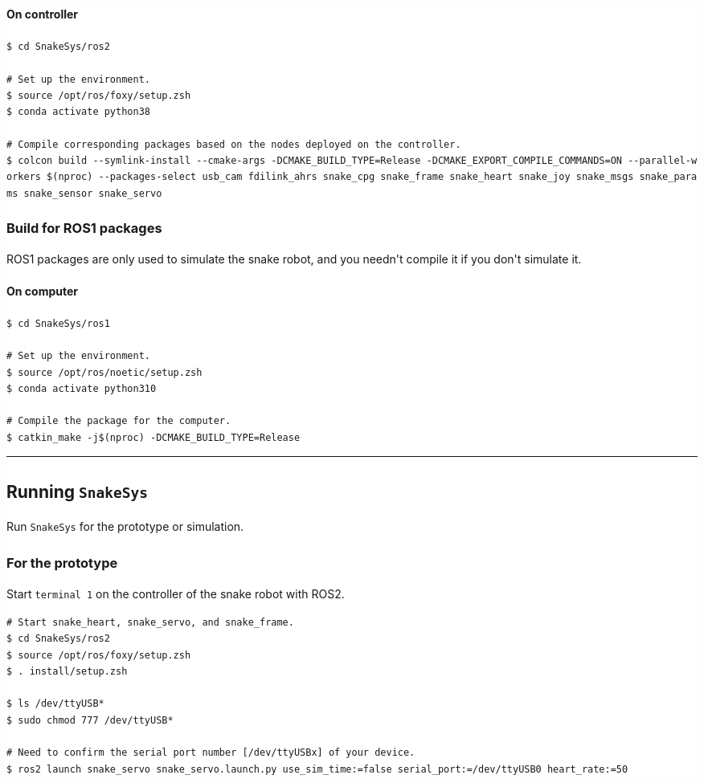 #### On controller

```shell
$ cd SnakeSys/ros2

# Set up the environment.
$ source /opt/ros/foxy/setup.zsh
$ conda activate python38

# Compile corresponding packages based on the nodes deployed on the controller.
$ colcon build --symlink-install --cmake-args -DCMAKE_BUILD_TYPE=Release -DCMAKE_EXPORT_COMPILE_COMMANDS=ON --parallel-workers $(nproc) --packages-select usb_cam fdilink_ahrs snake_cpg snake_frame snake_heart snake_joy snake_msgs snake_params snake_sensor snake_servo
```

### Build for ROS1 packages

ROS1 packages are only used to simulate the snake robot, and you needn't compile it if you don't simulate it.

#### On computer

```shell
$ cd SnakeSys/ros1

# Set up the environment.
$ source /opt/ros/noetic/setup.zsh
$ conda activate python310

# Compile the package for the computer.
$ catkin_make -j$(nproc) -DCMAKE_BUILD_TYPE=Release
```

------

## Running `SnakeSys`

Run `SnakeSys` for the prototype or simulation.

### For the prototype

Start `terminal 1` on the controller of the snake robot with ROS2.

```shell
# Start snake_heart, snake_servo, and snake_frame.
$ cd SnakeSys/ros2
$ source /opt/ros/foxy/setup.zsh
$ . install/setup.zsh

$ ls /dev/ttyUSB*
$ sudo chmod 777 /dev/ttyUSB*

# Need to confirm the serial port number [/dev/ttyUSBx] of your device.
$ ros2 launch snake_servo snake_servo.launch.py use_sim_time:=false serial_port:=/dev/ttyUSB0 heart_rate:=50
```
